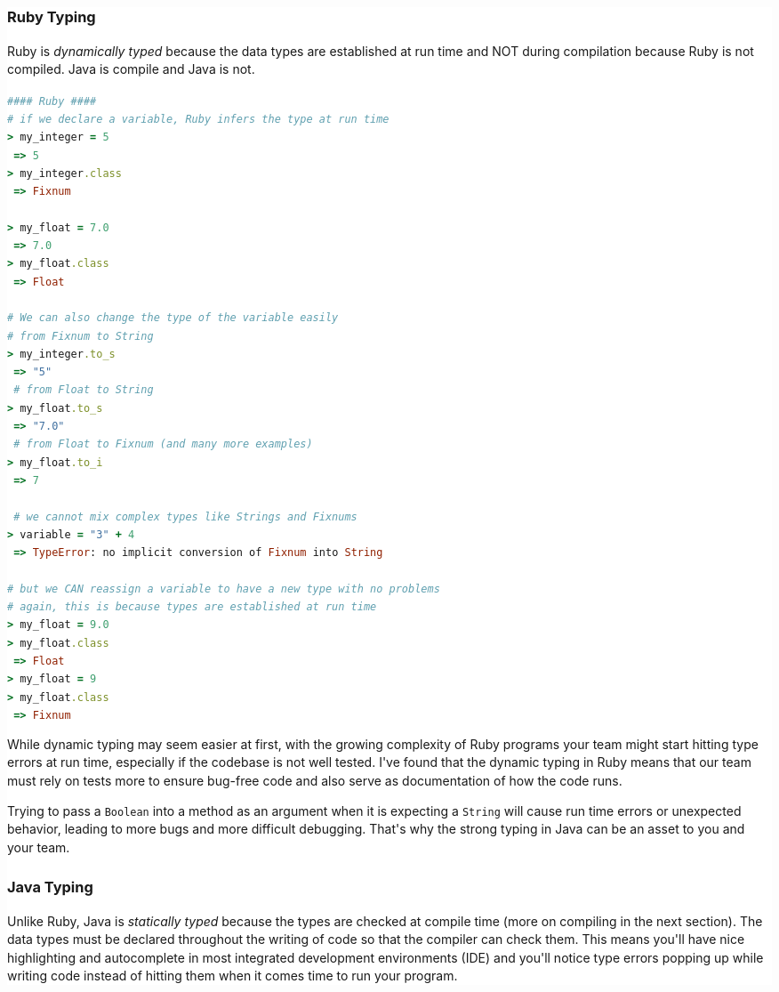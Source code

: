### Ruby Typing
Ruby is *dynamically typed* because the data types are established at run time and NOT during compilation because Ruby is not compiled. Java is compile and Java is not.

```ruby
#### Ruby ####
# if we declare a variable, Ruby infers the type at run time
> my_integer = 5
 => 5
> my_integer.class
 => Fixnum

> my_float = 7.0
 => 7.0
> my_float.class
 => Float

# We can also change the type of the variable easily
# from Fixnum to String
> my_integer.to_s
 => "5"
 # from Float to String
> my_float.to_s
 => "7.0"
 # from Float to Fixnum (and many more examples)
> my_float.to_i
 => 7

 # we cannot mix complex types like Strings and Fixnums
> variable = "3" + 4
 => TypeError: no implicit conversion of Fixnum into String

# but we CAN reassign a variable to have a new type with no problems
# again, this is because types are established at run time
> my_float = 9.0
> my_float.class
 => Float
> my_float = 9
> my_float.class
 => Fixnum
```

While dynamic typing may seem easier at first, with the growing complexity of Ruby programs your team might start hitting type errors at run time, especially if the codebase is not well tested. I've found that the dynamic typing in Ruby means that our team must rely on tests more to ensure bug-free code and also serve as documentation of how the code runs.

Trying to pass a `Boolean` into a method as an argument when it is expecting a `String` will cause run time errors or unexpected behavior, leading to more bugs and more difficult debugging. That's why the strong typing in Java can be an asset to you and your team.

### Java Typing
Unlike Ruby, Java is *statically typed* because the types are checked at compile time (more on compiling in the next section). The data types must be declared throughout the writing of code so that the compiler can check them. This means you'll have nice highlighting and autocomplete in most integrated development environments (IDE) and you'll notice type errors popping up while writing code instead of hitting them when it comes time to run your program.
